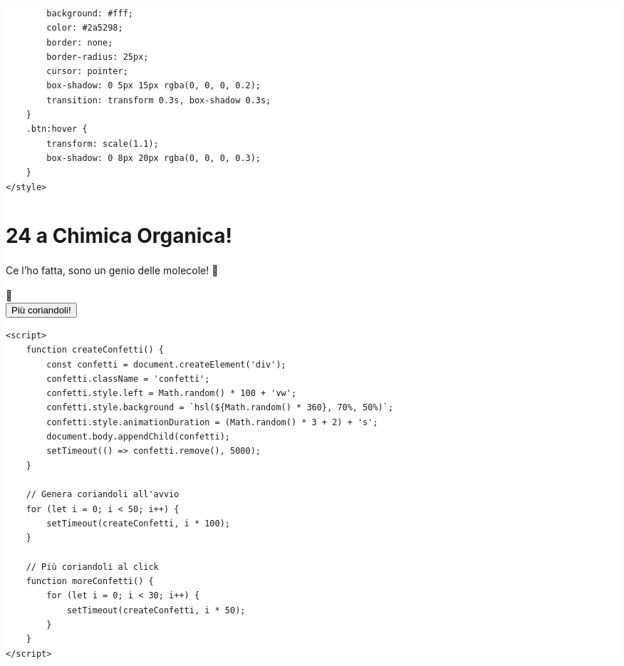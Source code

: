             background: #fff;
            color: #2a5298;
            border: none;
            border-radius: 25px;
            cursor: pointer;
            box-shadow: 0 5px 15px rgba(0, 0, 0, 0.2);
            transition: transform 0.3s, box-shadow 0.3s;
        }
        .btn:hover {
            transform: scale(1.1);
            box-shadow: 0 8px 20px rgba(0, 0, 0, 0.3);
        }
    </style>
</head>
<body>
    <div class="container">
        <h1>24 a Chimica Organica!</h1>
        <p>Ce l’ho fatta, sono un genio delle molecole! 🎉</p>
        <div class="chem-icon">🧪</div>
        <button class="btn" onclick="moreConfetti()">Più coriandoli!</button>
    </div>

    <script>
        function createConfetti() {
            const confetti = document.createElement('div');
            confetti.className = 'confetti';
            confetti.style.left = Math.random() * 100 + 'vw';
            confetti.style.background = `hsl(${Math.random() * 360}, 70%, 50%)`;
            confetti.style.animationDuration = (Math.random() * 3 + 2) + 's';
            document.body.appendChild(confetti);
            setTimeout(() => confetti.remove(), 5000);
        }

        // Genera coriandoli all'avvio
        for (let i = 0; i < 50; i++) {
            setTimeout(createConfetti, i * 100);
        }

        // Più coriandoli al click
        function moreConfetti() {
            for (let i = 0; i < 30; i++) {
                setTimeout(createConfetti, i * 50);
            }
        }
    </script>
</body>
</html>
